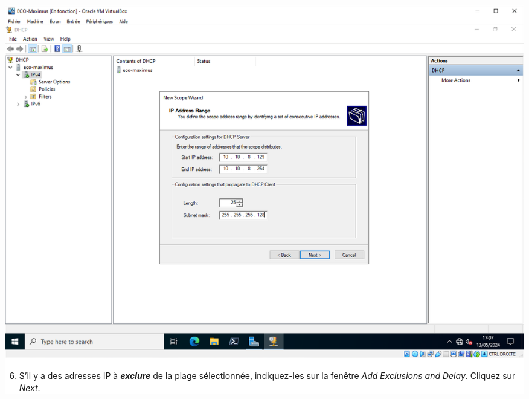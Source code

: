 ![DHCP](/ressource/S09/maximus/Maximus_DHCP_21.PNG)

6. S’il y a des adresses IP à **_exclure_** de la plage sélectionnée, indiquez-les sur la fenêtre *Add Exclusions and Delay*. Cliquez sur *Next*.
